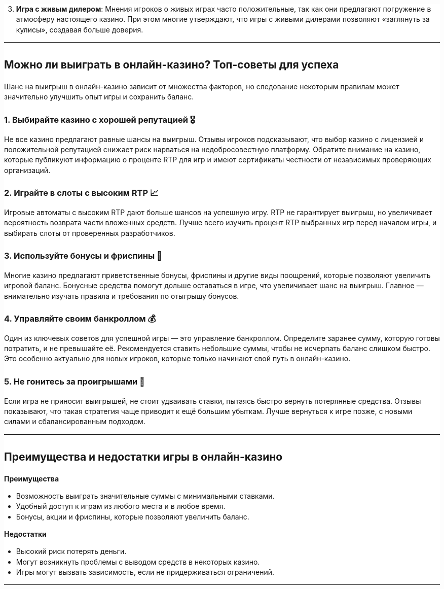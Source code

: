 3. **Игра с живым дилером**: Мнения игроков о живых играх часто положительные, так как они предлагают погружение в атмосферу настоящего казино. При этом многие утверждают, что игры с живыми дилерами позволяют «заглянуть за кулисы», создавая больше доверия.

---

## Можно ли выиграть в онлайн-казино? Топ-советы для успеха

Шанс на выигрыш в онлайн-казино зависит от множества факторов, но следование некоторым правилам может значительно улучшить опыт игры и сохранить баланс.

### 1. Выбирайте казино с хорошей репутацией 🎖️

Не все казино предлагают равные шансы на выигрыш. Отзывы игроков подсказывают, что выбор казино с лицензией и положительной репутацией снижает риск нарваться на недобросовестную платформу. Обратите внимание на казино, которые публикуют информацию о проценте RTP для игр и имеют сертификаты честности от независимых проверяющих организаций.

### 2. Играйте в слоты с высоким RTP 📈

Игровые автоматы с высоким RTP дают больше шансов на успешную игру. RTP не гарантирует выигрыш, но увеличивает вероятность возврата части вложенных средств. Лучше всего изучить процент RTP выбранных игр перед началом игры, и выбирать слоты от проверенных разработчиков.

### 3. Используйте бонусы и фриспины 🎁

Многие казино предлагают приветственные бонусы, фриспины и другие виды поощрений, которые позволяют увеличить игровой баланс. Бонусные средства помогут дольше оставаться в игре, что увеличивает шанс на выигрыш. Главное — внимательно изучать правила и требования по отыгрышу бонусов.

### 4. Управляйте своим банкроллом 💰

Один из ключевых советов для успешной игры — это управление банкроллом. Определите заранее сумму, которую готовы потратить, и не превышайте её. Рекомендуется ставить небольшие суммы, чтобы не исчерпать баланс слишком быстро. Это особенно актуально для новых игроков, которые только начинают свой путь в онлайн-казино.

### 5. Не гонитесь за проигрышами 🚫

Если игра не приносит выигрышей, не стоит удваивать ставки, пытаясь быстро вернуть потерянные средства. Отзывы показывают, что такая стратегия чаще приводит к ещё большим убыткам. Лучше вернуться к игре позже, с новыми силами и сбалансированным подходом.

---

## Преимущества и недостатки игры в онлайн-казино

**Преимущества**  
- Возможность выиграть значительные суммы с минимальными ставками.
- Удобный доступ к играм из любого места и в любое время.
- Бонусы, акции и фриспины, которые позволяют увеличить баланс.

**Недостатки**  
- Высокий риск потерять деньги.
- Могут возникнуть проблемы с выводом средств в некоторых казино.
- Игры могут вызвать зависимость, если не придерживаться ограничений.

---